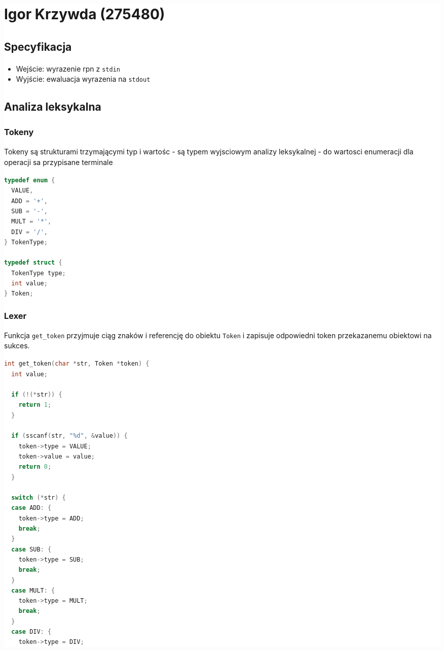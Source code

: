 # Igor Krzywda (275480)

## Specyfikacja

* Wejście: wyrazenie rpn z `stdin`
* Wyjście: ewaluacja wyrazenia na `stdout`

## Analiza leksykalna

### Tokeny

Tokeny są strukturami trzymającymi typ i wartośc - są typem wyjsciowym analizy
leksykalnej - do wartosci enumeracji dla operacji sa przypisane terminale

```c
typedef enum {
  VALUE,
  ADD = '+',
  SUB = '-',
  MULT = '*',
  DIV = '/',
} TokenType;

typedef struct {
  TokenType type;
  int value;
} Token;
```

### Lexer

Funkcja `get_token` przyjmuje ciąg znaków i referencję do obiektu `Token` i
zapisuje odpowiedni token przekazanemu obiektowi na sukces.

```c
int get_token(char *str, Token *token) {
  int value;

  if (!(*str)) {
    return 1;
  }

  if (sscanf(str, "%d", &value)) {
    token->type = VALUE;
    token->value = value;
    return 0;
  }

  switch (*str) {
  case ADD: {
    token->type = ADD;
    break;
  }
  case SUB: {
    token->type = SUB;
    break;
  }
  case MULT: {
    token->type = MULT;
    break;
  }
  case DIV: {
    token->type = DIV;
```